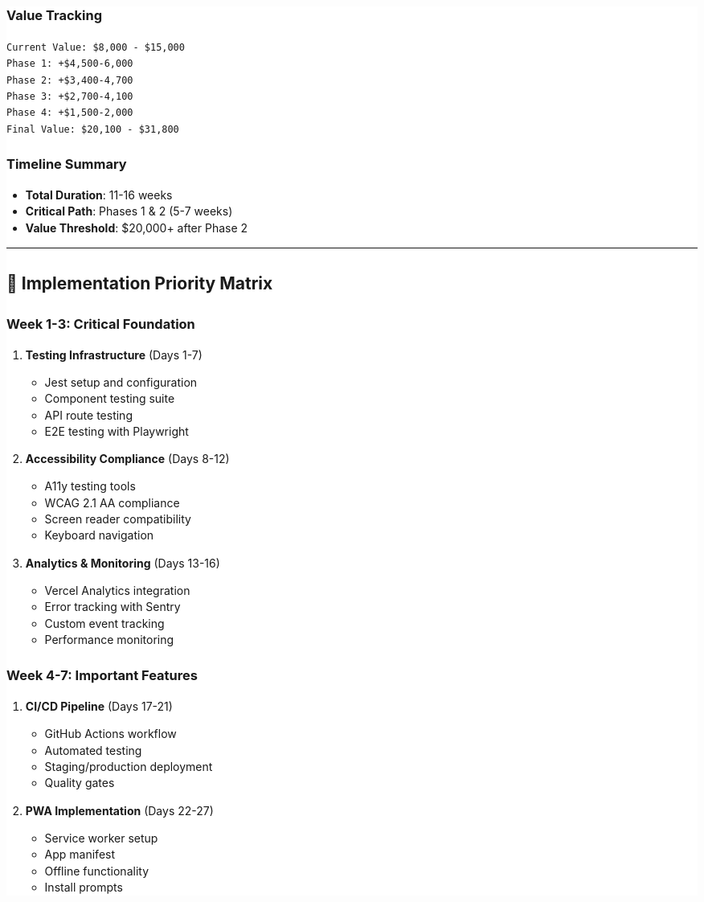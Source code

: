 ### **Value Tracking**
```
Current Value: $8,000 - $15,000
Phase 1: +$4,500-6,000
Phase 2: +$3,400-4,700
Phase 3: +$2,700-4,100
Phase 4: +$1,500-2,000
Final Value: $20,100 - $31,800
```

### **Timeline Summary**
- **Total Duration**: 11-16 weeks
- **Critical Path**: Phases 1 & 2 (5-7 weeks)
- **Value Threshold**: $20,000+ after Phase 2

---

## 🎯 **Implementation Priority Matrix**

### **Week 1-3: Critical Foundation**
1. **Testing Infrastructure** (Days 1-7)
   - Jest setup and configuration
   - Component testing suite
   - API route testing
   - E2E testing with Playwright

2. **Accessibility Compliance** (Days 8-12)
   - A11y testing tools
   - WCAG 2.1 AA compliance
   - Screen reader compatibility
   - Keyboard navigation

3. **Analytics & Monitoring** (Days 13-16)
   - Vercel Analytics integration
   - Error tracking with Sentry
   - Custom event tracking
   - Performance monitoring

### **Week 4-7: Important Features**
1. **CI/CD Pipeline** (Days 17-21)
   - GitHub Actions workflow
   - Automated testing
   - Staging/production deployment
   - Quality gates

2. **PWA Implementation** (Days 22-27)
   - Service worker setup
   - App manifest
   - Offline functionality
   - Install prompts
